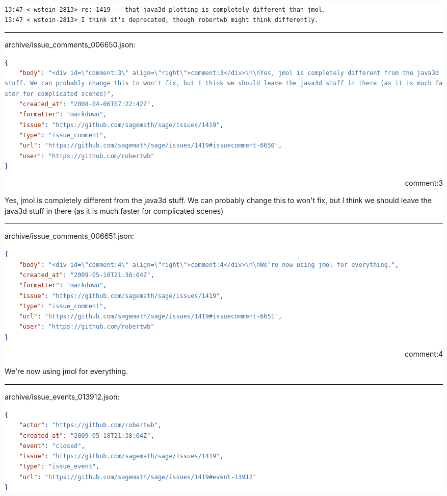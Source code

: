 ```
13:47 < wstein-2813> re: 1419 -- that java3d plotting is completely different than jmol.
13:47 < wstein-2813> I think it's deprecated, though robertwb might think differently.
```



---

archive/issue_comments_006650.json:
```json
{
    "body": "<div id=\"comment:3\" align=\"right\">comment:3</div>\n\nYes, jmol is completely different from the java3d stuff. We can probably change this to won't fix, but I think we should leave the java3d stuff in there (as it is much faster for complicated scenes)",
    "created_at": "2008-04-06T07:22:42Z",
    "formatter": "markdown",
    "issue": "https://github.com/sagemath/sage/issues/1419",
    "type": "issue_comment",
    "url": "https://github.com/sagemath/sage/issues/1419#issuecomment-6650",
    "user": "https://github.com/robertwb"
}
```

<div id="comment:3" align="right">comment:3</div>

Yes, jmol is completely different from the java3d stuff. We can probably change this to won't fix, but I think we should leave the java3d stuff in there (as it is much faster for complicated scenes)



---

archive/issue_comments_006651.json:
```json
{
    "body": "<div id=\"comment:4\" align=\"right\">comment:4</div>\n\nWe're now using jmol for everything.",
    "created_at": "2009-05-18T21:38:04Z",
    "formatter": "markdown",
    "issue": "https://github.com/sagemath/sage/issues/1419",
    "type": "issue_comment",
    "url": "https://github.com/sagemath/sage/issues/1419#issuecomment-6651",
    "user": "https://github.com/robertwb"
}
```

<div id="comment:4" align="right">comment:4</div>

We're now using jmol for everything.



---

archive/issue_events_013912.json:
```json
{
    "actor": "https://github.com/robertwb",
    "created_at": "2009-05-18T21:38:04Z",
    "event": "closed",
    "issue": "https://github.com/sagemath/sage/issues/1419",
    "type": "issue_event",
    "url": "https://github.com/sagemath/sage/issues/1419#event-13912"
}
```
